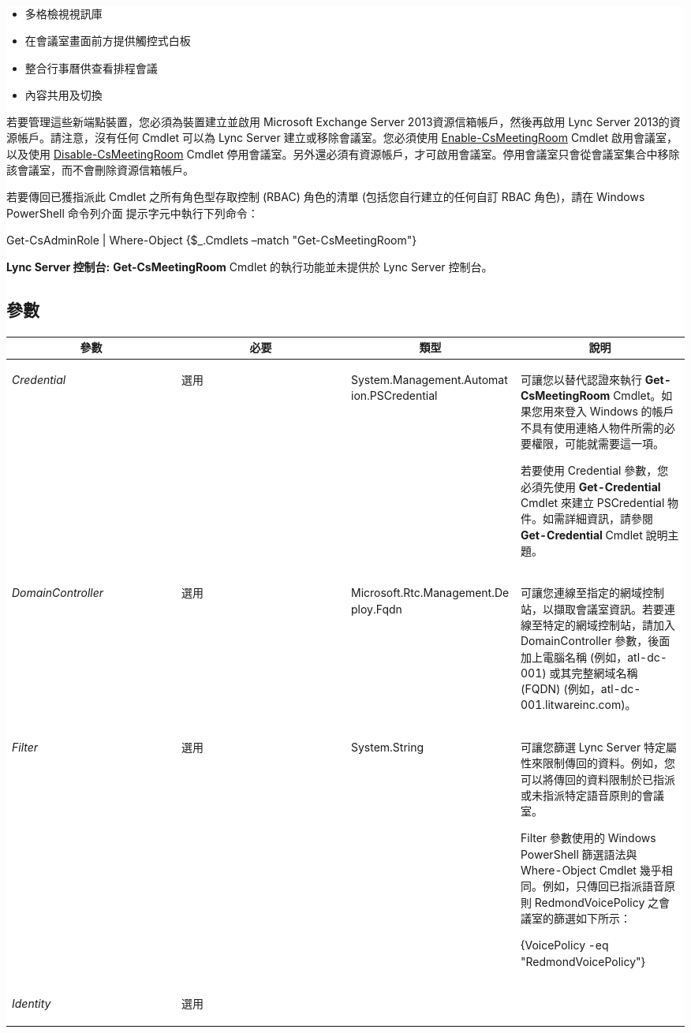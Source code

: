   - 多格檢視視訊庫

  - 在會議室畫面前方提供觸控式白板

  - 整合行事曆供查看排程會議

  - 內容共用及切換

若要管理這些新端點裝置，您必須為裝置建立並啟用 Microsoft Exchange Server 2013資源信箱帳戶，然後再啟用 Lync Server 2013的資源帳戶。請注意，沒有任何 Cmdlet 可以為 Lync Server 建立或移除會議室。您必須使用 [Enable-CsMeetingRoom](enable-csmeetingroom.md) Cmdlet 啟用會議室，以及使用 [Disable-CsMeetingRoom](disable-csmeetingroom.md) Cmdlet 停用會議室。另外還必須有資源帳戶，才可啟用會議室。停用會議室只會從會議室集合中移除該會議室，而不會刪除資源信箱帳戶。

若要傳回已獲指派此 Cmdlet 之所有角色型存取控制 (RBAC) 角色的清單 (包括您自行建立的任何自訂 RBAC 角色)，請在 Windows PowerShell 命令列介面 提示字元中執行下列命令：

Get-CsAdminRole | Where-Object {$\_.Cmdlets –match "Get-CsMeetingRoom"}

**Lync Server 控制台:** **Get-CsMeetingRoom** Cmdlet 的執行功能並未提供於 Lync Server 控制台。

## 參數


<table>
<colgroup>
<col style="width: 25%" />
<col style="width: 25%" />
<col style="width: 25%" />
<col style="width: 25%" />
</colgroup>
<thead>
<tr class="header">
<th>參數</th>
<th>必要</th>
<th>類型</th>
<th>說明</th>
</tr>
</thead>
<tbody>
<tr class="odd">
<td><p><em>Credential</em></p></td>
<td><p>選用</p></td>
<td><p>System.Management.Automation.PSCredential</p></td>
<td><p>可讓您以替代認證來執行 <strong>Get-CsMeetingRoom</strong> Cmdlet。如果您用來登入 Windows 的帳戶不具有使用連絡人物件所需的必要權限，可能就需要這一項。</p>
<p>若要使用 Credential 參數，您必須先使用 <strong>Get-Credential</strong> Cmdlet 來建立 PSCredential 物件。如需詳細資訊，請參閱 <strong>Get-Credential</strong> Cmdlet 說明主題。</p></td>
</tr>
<tr class="even">
<td><p><em>DomainController</em></p></td>
<td><p>選用</p></td>
<td><p>Microsoft.Rtc.Management.Deploy.Fqdn</p></td>
<td><p>可讓您連線至指定的網域控制站，以擷取會議室資訊。若要連線至特定的網域控制站，請加入 DomainController 參數，後面加上電腦名稱 (例如，atl-dc-001) 或其完整網域名稱 (FQDN) (例如，atl-dc-001.litwareinc.com)。</p></td>
</tr>
<tr class="odd">
<td><p><em>Filter</em></p></td>
<td><p>選用</p></td>
<td><p>System.String</p></td>
<td><p>可讓您篩選 Lync Server 特定屬性來限制傳回的資料。例如，您可以將傳回的資料限制於已指派或未指派特定語音原則的會議室。</p>
<p>Filter 參數使用的 Windows PowerShell 篩選語法與 Where-Object Cmdlet 幾乎相同。例如，只傳回已指派語音原則 RedmondVoicePolicy 之會議室的篩選如下所示：</p>
<p>{VoicePolicy -eq &quot;RedmondVoicePolicy&quot;}</p></td>
</tr>
<tr class="even">
<td><p><em>Identity</em></p></td>
<td><p>選用</p></td>